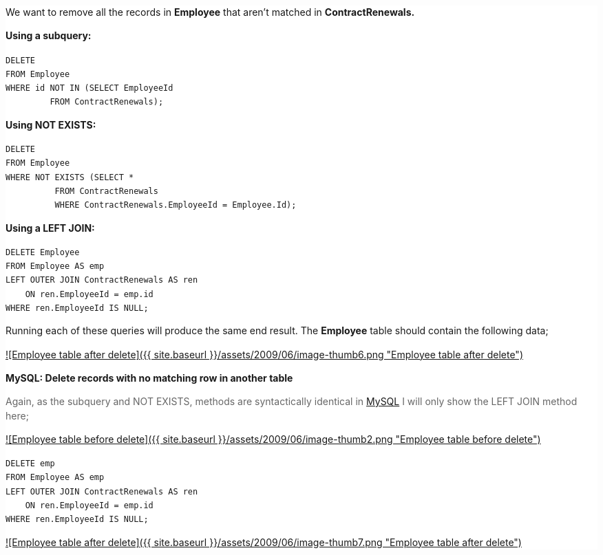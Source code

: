 We want to remove all the records in **Employee** that aren’t matched in **ContractRenewals.**

**Using a subquery:**

```
DELETE
FROM Employee
WHERE id NOT IN (SELECT EmployeeId
		 FROM ContractRenewals);
```

**Using NOT EXISTS:**

```
DELETE
FROM Employee
WHERE NOT EXISTS (SELECT *
		  FROM ContractRenewals
		  WHERE ContractRenewals.EmployeeId = Employee.Id);
```

**Using a LEFT JOIN:**

```
DELETE Employee
FROM Employee AS emp
LEFT OUTER JOIN ContractRenewals AS ren
	ON ren.EmployeeId = emp.id
WHERE ren.EmployeeId IS NULL;
```

Running each of these queries will produce the same end result. The **Employee** table should contain the following data;

[![Employee table after delete]({{ site.baseurl }}/assets/2009/06/image-thumb6.png "Employee table after delete")](http://www.youdidwhatwithtsql.com/wp-content/uploads/2009/06/image6.png)

**MySQL: Delete records with no matching row in another table**

<font color="#666666">Again, as the subquery and NOT EXISTS, methods are syntactically identical in <a href="http://www.mysql.com" target="_blank">MySQL</a> I will only show the LEFT JOIN method here;</font>

[![Employee table before delete]({{ site.baseurl }}/assets/2009/06/image-thumb2.png "Employee table before delete")](http://www.youdidwhatwithtsql.com/wp-content/uploads/2009/06/image2.png)

```
DELETE emp
FROM Employee AS emp
LEFT OUTER JOIN ContractRenewals AS ren
	ON ren.EmployeeId = emp.id
WHERE ren.EmployeeId IS NULL;
```

[![Employee table after delete]({{ site.baseurl }}/assets/2009/06/image-thumb7.png "Employee table after delete")](http://www.youdidwhatwithtsql.com/wp-content/uploads/2009/06/image7.png)

